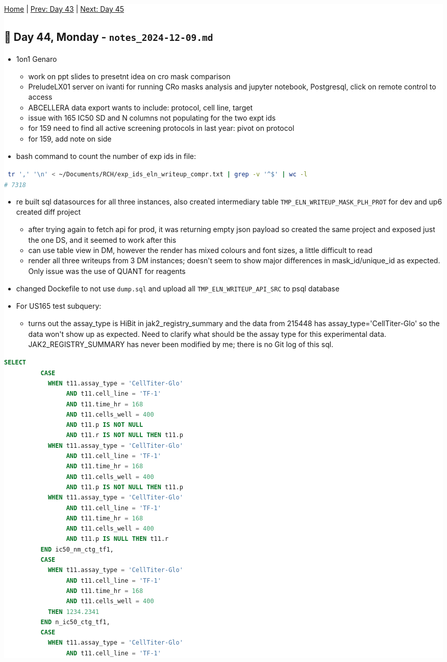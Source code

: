 [Home](../../main.md) | [Prev: Day 43](notes_2024-12-06.md) | [Next: Day 45](./notes_2024-12-10.md)

## 📝 Day 44, Monday - `notes_2024-12-09.md`

- 1on1 Genaro
    * work on ppt slides to presetnt idea on cro mask comparison 
    * PreludeLX01 server on ivanti for running CRo masks analysis and jupyter notebook, Postgresql, click on remote control to access
    * ABCELLERA data export wants to include: protocol, cell line, target
    * issue with 165 IC50 SD and N columns not populating for the two expt ids
    * for 159 need to find all active screening protocols in last year: pivot on protocol
    * for 159, add note on side

- bash command to count the number of exp ids in file:

```bash
 tr ',' '\n' < ~/Documents/RCH/exp_ids_eln_writeup_compr.txt | grep -v '^$' | wc -l
# 7318
```

- re built sql datasources for all three instances, also created intermediary table `TMP_ELN_WRITEUP_MASK_PLH_PROT` for dev and up6 created diff project
    * after trying again to fetch api for prod, it was returning empty json payload so created the same project and exposed just the one DS, and it seemed to work after this
    * can use table view in DM, however the render has mixed colours and font sizes, a little difficult to read
    * render all three writeups from 3 DM instances; doesn't seem to show major differences in mask_id/unique_id as expected. Only issue was the use of QUANT for reagents
- changed Dockefile to not use `dump.sql` and upload all `TMP_ELN_WRITEUP_API_SRC` to psql database

- For US165 test subquery:
    * turns out the assay_type is HiBit in jak2_registry_summary and the data from 215448 has assay_type='CellTiter-Glo'
so the data won't show up as expected. Need to clarify what should be the assay type for this experimental data. JAK2_REGISTRY_SUMMARY has never been modified by me; there is no Git log of this sql. 

```sql
SELECT
          CASE
            WHEN t11.assay_type = 'CellTiter-Glo'
                 AND t11.cell_line = 'TF-1'
                 AND t11.time_hr = 168
                 AND t11.cells_well = 400 
                 AND t11.p IS NOT NULL
                 AND t11.r IS NOT NULL THEN t11.p
            WHEN t11.assay_type = 'CellTiter-Glo'
                 AND t11.cell_line = 'TF-1'
                 AND t11.time_hr = 168
                 AND t11.cells_well = 400 
                 AND t11.p IS NOT NULL THEN t11.p
            WHEN t11.assay_type = 'CellTiter-Glo'
                 AND t11.cell_line = 'TF-1'
                 AND t11.time_hr = 168
                 AND t11.cells_well = 400 
                 AND t11.p IS NULL THEN t11.r
          END ic50_nm_ctg_tf1,
          CASE
            WHEN t11.assay_type = 'CellTiter-Glo'
                 AND t11.cell_line = 'TF-1'
                 AND t11.time_hr = 168
                 AND t11.cells_well = 400 
            THEN 1234.2341
          END n_ic50_ctg_tf1,
          CASE
            WHEN t11.assay_type = 'CellTiter-Glo'
                 AND t11.cell_line = 'TF-1'
```
